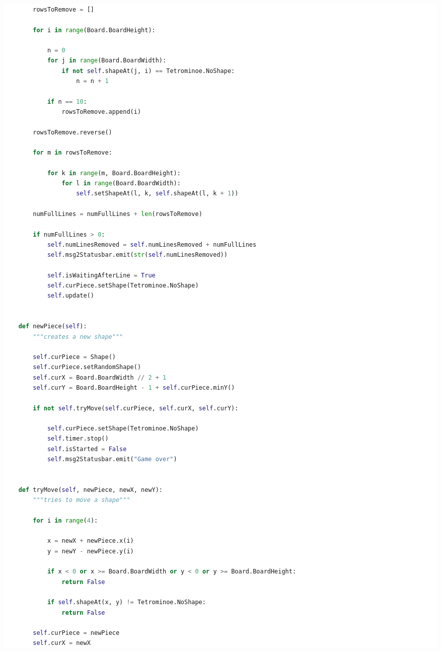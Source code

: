 ```python
        rowsToRemove = []

        for i in range(Board.BoardHeight):

            n = 0
            for j in range(Board.BoardWidth):
                if not self.shapeAt(j, i) == Tetrominoe.NoShape:
                    n = n + 1

            if n == 10:
                rowsToRemove.append(i)

        rowsToRemove.reverse()

        for m in rowsToRemove:

            for k in range(m, Board.BoardHeight):
                for l in range(Board.BoardWidth):
                    self.setShapeAt(l, k, self.shapeAt(l, k + 1))

        numFullLines = numFullLines + len(rowsToRemove)

        if numFullLines > 0:
            self.numLinesRemoved = self.numLinesRemoved + numFullLines
            self.msg2Statusbar.emit(str(self.numLinesRemoved))

            self.isWaitingAfterLine = True
            self.curPiece.setShape(Tetrominoe.NoShape)
            self.update()


    def newPiece(self):
        """creates a new shape"""

        self.curPiece = Shape()
        self.curPiece.setRandomShape()
        self.curX = Board.BoardWidth // 2 + 1
        self.curY = Board.BoardHeight - 1 + self.curPiece.minY()

        if not self.tryMove(self.curPiece, self.curX, self.curY):

            self.curPiece.setShape(Tetrominoe.NoShape)
            self.timer.stop()
            self.isStarted = False
            self.msg2Statusbar.emit("Game over")


    def tryMove(self, newPiece, newX, newY):
        """tries to move a shape"""

        for i in range(4):

            x = newX + newPiece.x(i)
            y = newY - newPiece.y(i)

            if x < 0 or x >= Board.BoardWidth or y < 0 or y >= Board.BoardHeight:
                return False

            if self.shapeAt(x, y) != Tetrominoe.NoShape:
                return False

        self.curPiece = newPiece
        self.curX = newX
```